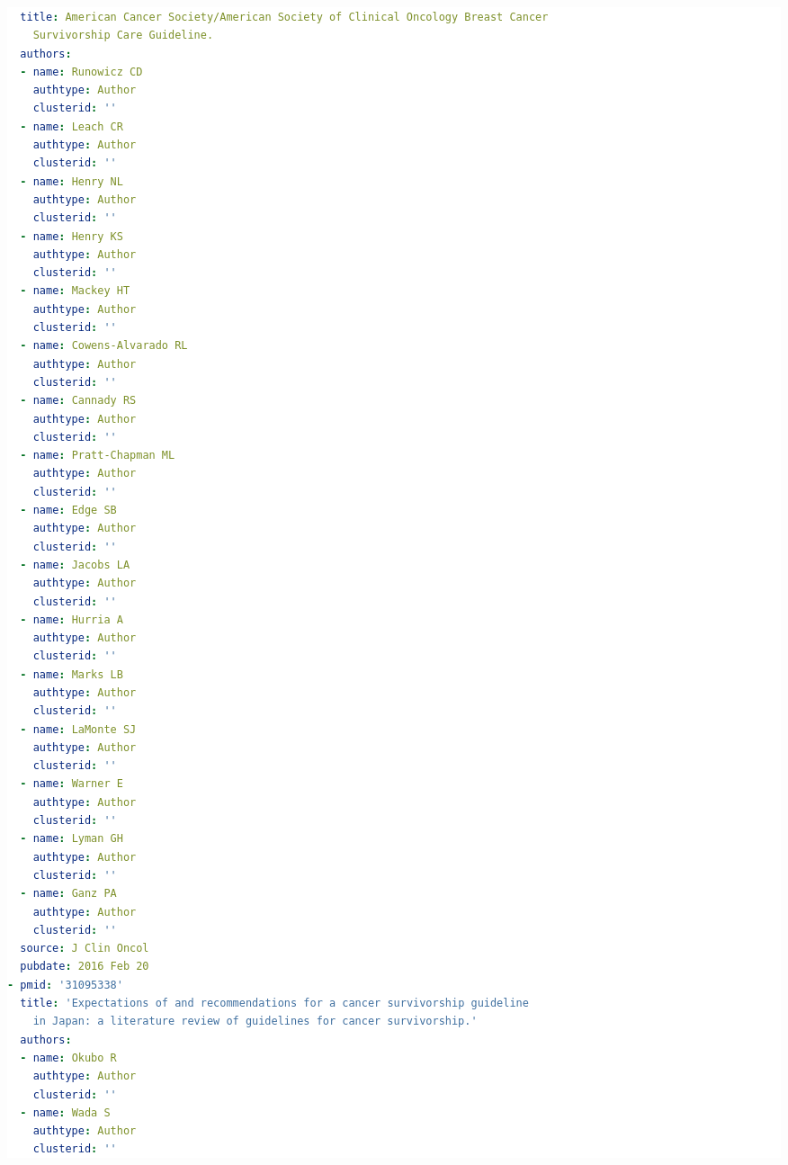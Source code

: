 ```yaml
  title: American Cancer Society/American Society of Clinical Oncology Breast Cancer
    Survivorship Care Guideline.
  authors:
  - name: Runowicz CD
    authtype: Author
    clusterid: ''
  - name: Leach CR
    authtype: Author
    clusterid: ''
  - name: Henry NL
    authtype: Author
    clusterid: ''
  - name: Henry KS
    authtype: Author
    clusterid: ''
  - name: Mackey HT
    authtype: Author
    clusterid: ''
  - name: Cowens-Alvarado RL
    authtype: Author
    clusterid: ''
  - name: Cannady RS
    authtype: Author
    clusterid: ''
  - name: Pratt-Chapman ML
    authtype: Author
    clusterid: ''
  - name: Edge SB
    authtype: Author
    clusterid: ''
  - name: Jacobs LA
    authtype: Author
    clusterid: ''
  - name: Hurria A
    authtype: Author
    clusterid: ''
  - name: Marks LB
    authtype: Author
    clusterid: ''
  - name: LaMonte SJ
    authtype: Author
    clusterid: ''
  - name: Warner E
    authtype: Author
    clusterid: ''
  - name: Lyman GH
    authtype: Author
    clusterid: ''
  - name: Ganz PA
    authtype: Author
    clusterid: ''
  source: J Clin Oncol
  pubdate: 2016 Feb 20
- pmid: '31095338'
  title: 'Expectations of and recommendations for a cancer survivorship guideline
    in Japan: a literature review of guidelines for cancer survivorship.'
  authors:
  - name: Okubo R
    authtype: Author
    clusterid: ''
  - name: Wada S
    authtype: Author
    clusterid: ''
```